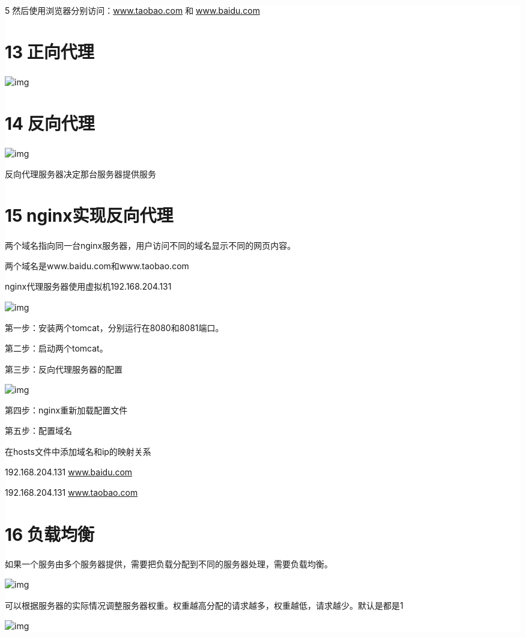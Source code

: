 5 然后使用浏览器分别访问：www.taobao.com 和 www.baidu.com

 

# 13 正向代理

![img](https://images2018.cnblogs.com/blog/1320077/201805/1320077-20180529000121513-942126145.png)

# 14 反向代理

![img](https://images2018.cnblogs.com/blog/1320077/201805/1320077-20180529000622924-995860976.png)

反向代理服务器决定那台服务器提供服务

# 15 nginx实现反向代理

两个域名指向同一台nginx服务器，用户访问不同的域名显示不同的网页内容。

两个域名是www.baidu.com和www.taobao.com

nginx代理服务器使用虚拟机192.168.204.131

![img](https://images2018.cnblogs.com/blog/1320077/201805/1320077-20180529001151869-999884385.png)

第一步：安装两个tomcat，分别运行在8080和8081端口。

第二步：启动两个tomcat。

第三步：反向代理服务器的配置

 ![img](https://images2018.cnblogs.com/blog/1320077/201805/1320077-20180529001600606-1806158722.png)

第四步：nginx重新加载配置文件

第五步：配置域名

在hosts文件中添加域名和ip的映射关系

192.168.204.131 www.baidu.com

192.168.204.131 www.taobao.com

 

# 16 负载均衡

如果一个服务由多个服务器提供，需要把负载分配到不同的服务器处理，需要负载均衡。

![img](https://images2018.cnblogs.com/blog/1320077/201805/1320077-20180529002643025-1569805563.png)

可以根据服务器的实际情况调整服务器权重。权重越高分配的请求越多，权重越低，请求越少。默认是都是1

![img](https://images2018.cnblogs.com/blog/1320077/201805/1320077-20180529002741304-1542056839.png)
